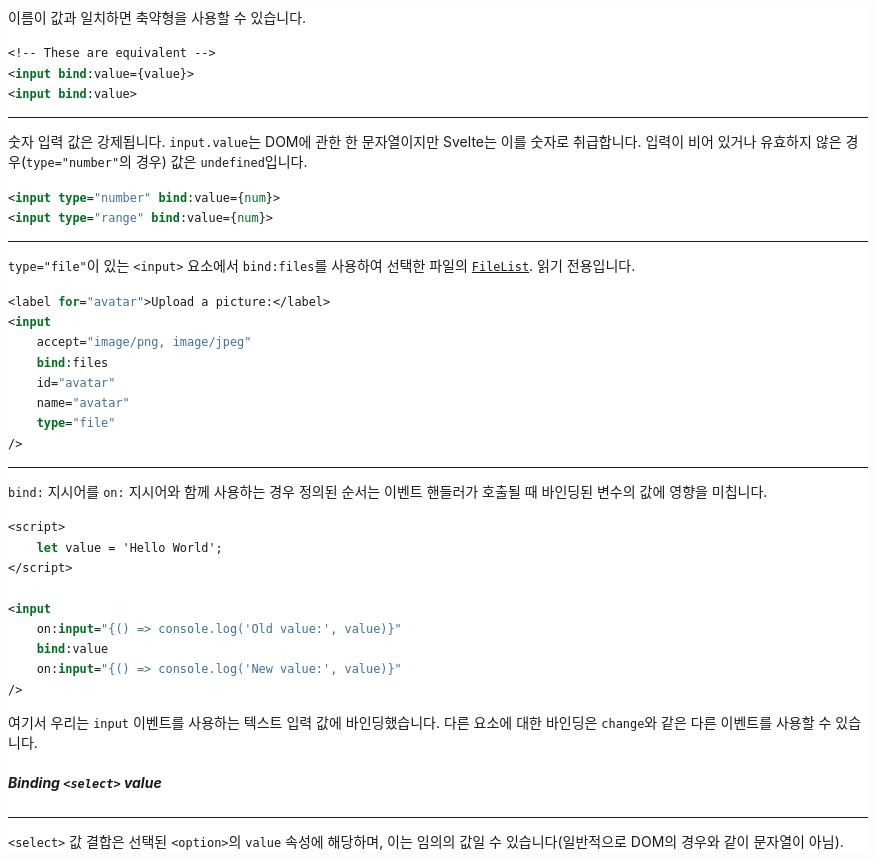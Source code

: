 
이름이 값과 일치하면 축약형을 사용할 수 있습니다.

```sv
<!-- These are equivalent -->
<input bind:value={value}>
<input bind:value>
```

---

숫자 입력 값은 강제됩니다. `input.value`는 DOM에 관한 한 문자열이지만 Svelte는 이를 숫자로 취급합니다. 입력이 비어 있거나 유효하지 않은 경우(`type="number"`의 경우) 값은 `undefined`입니다.

```sv
<input type="number" bind:value={num}>
<input type="range" bind:value={num}>
```

---

`type="file"`이 있는 `<input>` 요소에서 `bind:files`를 사용하여 선택한 파일의 [`FileList`](https://developer.mozilla.org/en-US/docs/Web/API/FileList). 읽기 전용입니다.

```sv
<label for="avatar">Upload a picture:</label>
<input
	accept="image/png, image/jpeg"
	bind:files
	id="avatar"
	name="avatar"
	type="file"
/>
```

---

`bind:` 지시어를 `on:` 지시어와 함께 사용하는 경우 정의된 순서는 이벤트 핸들러가 호출될 때 바인딩된 변수의 값에 영향을 미칩니다.

```sv
<script>
	let value = 'Hello World';
</script>

<input
	on:input="{() => console.log('Old value:', value)}"
	bind:value
	on:input="{() => console.log('New value:', value)}"
/>
```

여기서 우리는 `input` 이벤트를 사용하는 텍스트 입력 값에 바인딩했습니다. 다른 요소에 대한 바인딩은 `change`와 같은 다른 이벤트를 사용할 수 있습니다.

##### Binding `<select>` value

---

`<select>` 값 결합은 선택된 `<option>`의 `value` 속성에 해당하며, 이는 임의의 값일 수 있습니다(일반적으로 DOM의 경우와 같이 문자열이 아님).
